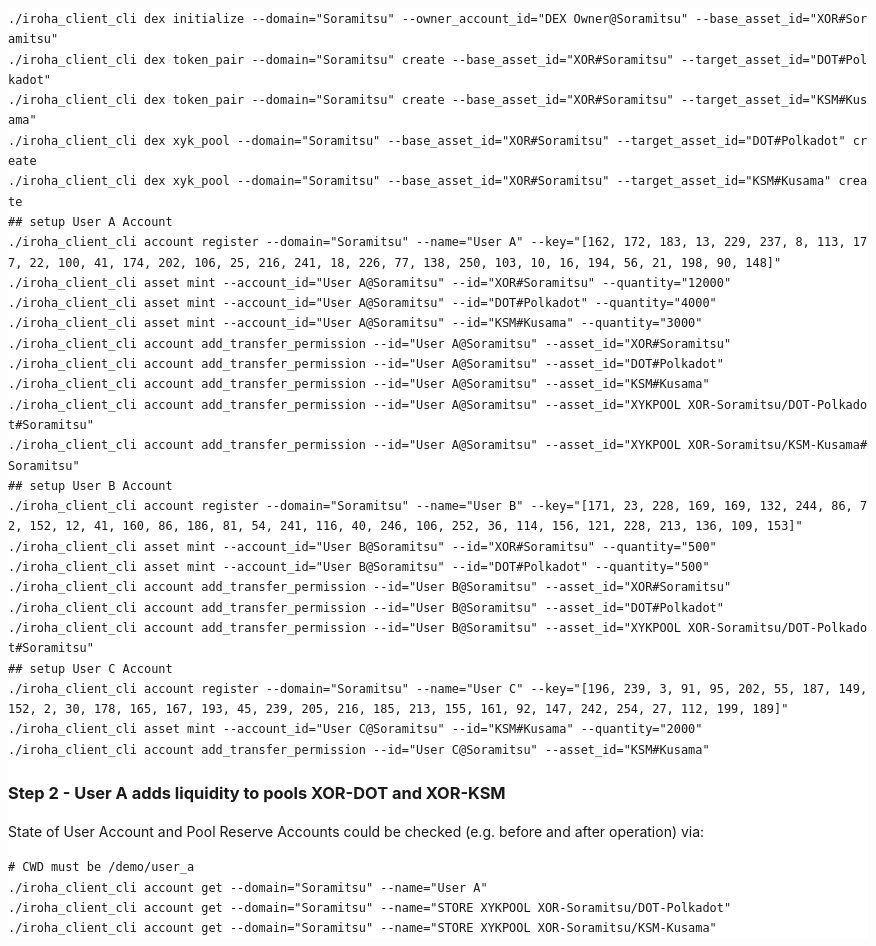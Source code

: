 ```shell
./iroha_client_cli dex initialize --domain="Soramitsu" --owner_account_id="DEX Owner@Soramitsu" --base_asset_id="XOR#Soramitsu"
./iroha_client_cli dex token_pair --domain="Soramitsu" create --base_asset_id="XOR#Soramitsu" --target_asset_id="DOT#Polkadot"
./iroha_client_cli dex token_pair --domain="Soramitsu" create --base_asset_id="XOR#Soramitsu" --target_asset_id="KSM#Kusama"
./iroha_client_cli dex xyk_pool --domain="Soramitsu" --base_asset_id="XOR#Soramitsu" --target_asset_id="DOT#Polkadot" create
./iroha_client_cli dex xyk_pool --domain="Soramitsu" --base_asset_id="XOR#Soramitsu" --target_asset_id="KSM#Kusama" create
## setup User A Account
./iroha_client_cli account register --domain="Soramitsu" --name="User A" --key="[162, 172, 183, 13, 229, 237, 8, 113, 177, 22, 100, 41, 174, 202, 106, 25, 216, 241, 18, 226, 77, 138, 250, 103, 10, 16, 194, 56, 21, 198, 90, 148]"
./iroha_client_cli asset mint --account_id="User A@Soramitsu" --id="XOR#Soramitsu" --quantity="12000"
./iroha_client_cli asset mint --account_id="User A@Soramitsu" --id="DOT#Polkadot" --quantity="4000"
./iroha_client_cli asset mint --account_id="User A@Soramitsu" --id="KSM#Kusama" --quantity="3000"
./iroha_client_cli account add_transfer_permission --id="User A@Soramitsu" --asset_id="XOR#Soramitsu"
./iroha_client_cli account add_transfer_permission --id="User A@Soramitsu" --asset_id="DOT#Polkadot"
./iroha_client_cli account add_transfer_permission --id="User A@Soramitsu" --asset_id="KSM#Kusama"
./iroha_client_cli account add_transfer_permission --id="User A@Soramitsu" --asset_id="XYKPOOL XOR-Soramitsu/DOT-Polkadot#Soramitsu"
./iroha_client_cli account add_transfer_permission --id="User A@Soramitsu" --asset_id="XYKPOOL XOR-Soramitsu/KSM-Kusama#Soramitsu"
## setup User B Account
./iroha_client_cli account register --domain="Soramitsu" --name="User B" --key="[171, 23, 228, 169, 169, 132, 244, 86, 72, 152, 12, 41, 160, 86, 186, 81, 54, 241, 116, 40, 246, 106, 252, 36, 114, 156, 121, 228, 213, 136, 109, 153]"
./iroha_client_cli asset mint --account_id="User B@Soramitsu" --id="XOR#Soramitsu" --quantity="500"
./iroha_client_cli asset mint --account_id="User B@Soramitsu" --id="DOT#Polkadot" --quantity="500"
./iroha_client_cli account add_transfer_permission --id="User B@Soramitsu" --asset_id="XOR#Soramitsu"
./iroha_client_cli account add_transfer_permission --id="User B@Soramitsu" --asset_id="DOT#Polkadot"
./iroha_client_cli account add_transfer_permission --id="User B@Soramitsu" --asset_id="XYKPOOL XOR-Soramitsu/DOT-Polkadot#Soramitsu"
## setup User C Account
./iroha_client_cli account register --domain="Soramitsu" --name="User C" --key="[196, 239, 3, 91, 95, 202, 55, 187, 149, 152, 2, 30, 178, 165, 167, 193, 45, 239, 205, 216, 185, 213, 155, 161, 92, 147, 242, 254, 27, 112, 199, 189]"
./iroha_client_cli asset mint --account_id="User C@Soramitsu" --id="KSM#Kusama" --quantity="2000"
./iroha_client_cli account add_transfer_permission --id="User C@Soramitsu" --asset_id="KSM#Kusama"
```


### Step 2 - User A adds liquidity to pools XOR-DOT and XOR-KSM
State of User Account and Pool Reserve Accounts could be checked (e.g. before and after operation) via:
```shell
# CWD must be /demo/user_a
./iroha_client_cli account get --domain="Soramitsu" --name="User A"
./iroha_client_cli account get --domain="Soramitsu" --name="STORE XYKPOOL XOR-Soramitsu/DOT-Polkadot"
./iroha_client_cli account get --domain="Soramitsu" --name="STORE XYKPOOL XOR-Soramitsu/KSM-Kusama"
```
